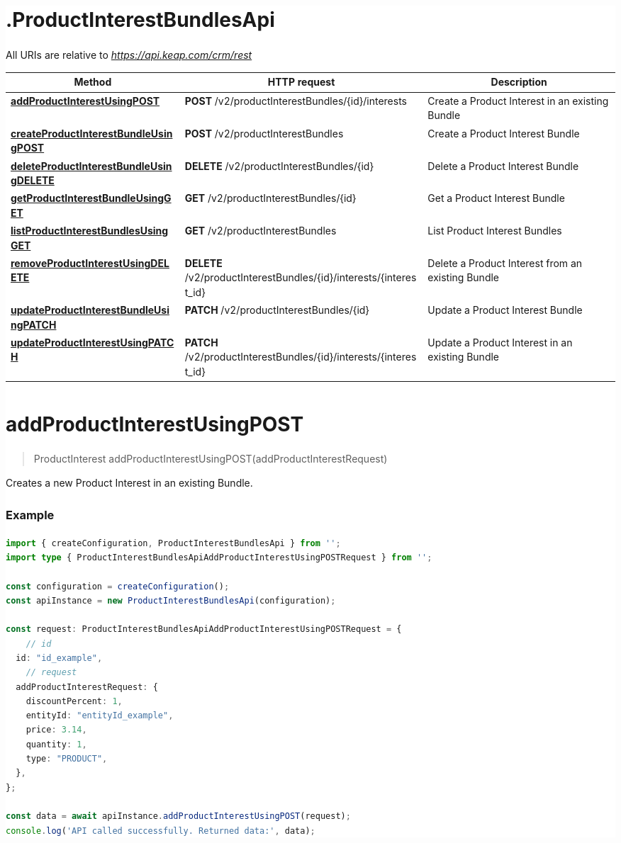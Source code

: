 # .ProductInterestBundlesApi

All URIs are relative to *https://api.keap.com/crm/rest*

Method | HTTP request | Description
------------- | ------------- | -------------
[**addProductInterestUsingPOST**](ProductInterestBundlesApi.md#addProductInterestUsingPOST) | **POST** /v2/productInterestBundles/{id}/interests | Create a Product Interest in an existing Bundle
[**createProductInterestBundleUsingPOST**](ProductInterestBundlesApi.md#createProductInterestBundleUsingPOST) | **POST** /v2/productInterestBundles | Create a Product Interest Bundle
[**deleteProductInterestBundleUsingDELETE**](ProductInterestBundlesApi.md#deleteProductInterestBundleUsingDELETE) | **DELETE** /v2/productInterestBundles/{id} | Delete a Product Interest Bundle
[**getProductInterestBundleUsingGET**](ProductInterestBundlesApi.md#getProductInterestBundleUsingGET) | **GET** /v2/productInterestBundles/{id} | Get a Product Interest Bundle
[**listProductInterestBundlesUsingGET**](ProductInterestBundlesApi.md#listProductInterestBundlesUsingGET) | **GET** /v2/productInterestBundles | List Product Interest Bundles
[**removeProductInterestUsingDELETE**](ProductInterestBundlesApi.md#removeProductInterestUsingDELETE) | **DELETE** /v2/productInterestBundles/{id}/interests/{interest_id} | Delete a Product Interest from an existing Bundle
[**updateProductInterestBundleUsingPATCH**](ProductInterestBundlesApi.md#updateProductInterestBundleUsingPATCH) | **PATCH** /v2/productInterestBundles/{id} | Update a Product Interest Bundle
[**updateProductInterestUsingPATCH**](ProductInterestBundlesApi.md#updateProductInterestUsingPATCH) | **PATCH** /v2/productInterestBundles/{id}/interests/{interest_id} | Update a Product Interest in an existing Bundle


# **addProductInterestUsingPOST**
> ProductInterest addProductInterestUsingPOST(addProductInterestRequest)

Creates a new Product Interest in an existing Bundle.

### Example


```typescript
import { createConfiguration, ProductInterestBundlesApi } from '';
import type { ProductInterestBundlesApiAddProductInterestUsingPOSTRequest } from '';

const configuration = createConfiguration();
const apiInstance = new ProductInterestBundlesApi(configuration);

const request: ProductInterestBundlesApiAddProductInterestUsingPOSTRequest = {
    // id
  id: "id_example",
    // request
  addProductInterestRequest: {
    discountPercent: 1,
    entityId: "entityId_example",
    price: 3.14,
    quantity: 1,
    type: "PRODUCT",
  },
};

const data = await apiInstance.addProductInterestUsingPOST(request);
console.log('API called successfully. Returned data:', data);
```
